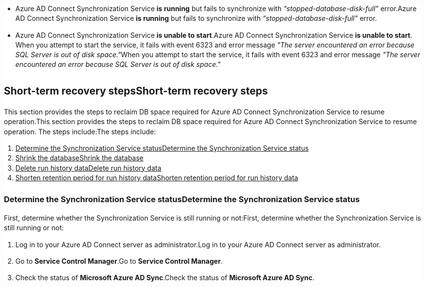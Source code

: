 * <span data-ttu-id="0de6e-111">Azure AD Connect Synchronization Service **is running** but fails to synchronize with *“stopped-database-disk-full”* error.</span><span class="sxs-lookup"><span data-stu-id="0de6e-111">Azure AD Connect Synchronization Service **is running** but fails to synchronize with *“stopped-database-disk-full”* error.</span></span>

* <span data-ttu-id="0de6e-112">Azure AD Connect Synchronization Service **is unable to start**.</span><span class="sxs-lookup"><span data-stu-id="0de6e-112">Azure AD Connect Synchronization Service **is unable to start**.</span></span> <span data-ttu-id="0de6e-113">When you attempt to start the service, it fails with event 6323 and error message *"The server encountered an error because SQL Server is out of disk space."*</span><span class="sxs-lookup"><span data-stu-id="0de6e-113">When you attempt to start the service, it fails with event 6323 and error message *"The server encountered an error because SQL Server is out of disk space."*</span></span>

## <a name="short-term-recovery-steps"></a><span data-ttu-id="0de6e-114">Short-term recovery steps</span><span class="sxs-lookup"><span data-stu-id="0de6e-114">Short-term recovery steps</span></span>
<span data-ttu-id="0de6e-115">This section provides the steps to reclaim DB space required for Azure AD Connect Synchronization Service to resume operation.</span><span class="sxs-lookup"><span data-stu-id="0de6e-115">This section provides the steps to reclaim DB space required for Azure AD Connect Synchronization Service to resume operation.</span></span> <span data-ttu-id="0de6e-116">The steps include:</span><span class="sxs-lookup"><span data-stu-id="0de6e-116">The steps include:</span></span>
1. [<span data-ttu-id="0de6e-117">Determine the Synchronization Service status</span><span class="sxs-lookup"><span data-stu-id="0de6e-117">Determine the Synchronization Service status</span></span>](#determine-the-synchronization-service-status)
2. [<span data-ttu-id="0de6e-118">Shrink the database</span><span class="sxs-lookup"><span data-stu-id="0de6e-118">Shrink the database</span></span>](#shrink-the-database)
3. [<span data-ttu-id="0de6e-119">Delete run history data</span><span class="sxs-lookup"><span data-stu-id="0de6e-119">Delete run history data</span></span>](#delete-run-history-data)
4. [<span data-ttu-id="0de6e-120">Shorten retention period for run history data</span><span class="sxs-lookup"><span data-stu-id="0de6e-120">Shorten retention period for run history data</span></span>](#shorten-retention-period-for-run-history-data)

### <a name="determine-the-synchronization-service-status"></a><span data-ttu-id="0de6e-121">Determine the Synchronization Service status</span><span class="sxs-lookup"><span data-stu-id="0de6e-121">Determine the Synchronization Service status</span></span>
<span data-ttu-id="0de6e-122">First, determine whether the Synchronization Service is still running or not:</span><span class="sxs-lookup"><span data-stu-id="0de6e-122">First, determine whether the Synchronization Service is still running or not:</span></span>

1. <span data-ttu-id="0de6e-123">Log in to your Azure AD Connect server as administrator.</span><span class="sxs-lookup"><span data-stu-id="0de6e-123">Log in to your Azure AD Connect server as administrator.</span></span>

2. <span data-ttu-id="0de6e-124">Go to **Service Control Manager**.</span><span class="sxs-lookup"><span data-stu-id="0de6e-124">Go to **Service Control Manager**.</span></span>

3. <span data-ttu-id="0de6e-125">Check the status of **Microsoft Azure AD Sync**.</span><span class="sxs-lookup"><span data-stu-id="0de6e-125">Check the status of **Microsoft Azure AD Sync**.</span></span>
